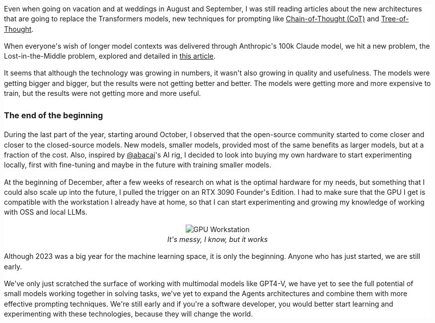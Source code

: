 Even when going on vacation and at weddings in August and September, I was still reading articles about the new architectures that are going to replace the Transformers models, new techniques for prompting like [Chain-of-Thought (CoT)](https://arxiv.org/abs/2201.11903) and [Tree-of-Thought](https://arxiv.org/pdf/2305.10601.pdf).

When everyone's wish of longer model contexts was delivered through Anthropic's 100k Claude model, we hit a new problem, the Lost-in-the-Middle problem, explored and detailed in [this article](https://arxiv.org/abs/2307.03172).

It seems that although the technology was growing in numbers, it wasn't also growing in quality and usefulness. The models were getting bigger and bigger, but the results were not getting better and better. The models were getting more and more expensive to train, but the results were not getting more and more useful.

### The end of the beginning

During the last part of the year, starting around October, I observed that the open-source community started to come closer and closer to the closed-source models. New models, smaller models, provided most of the same benefits as larger models, but at a fraction of the cost. Also, inspired by [@abacaj](https://twitter.com/abacaj)'s AI rig, I decided to look into buying my own hardware to start experimenting locally, first with fine-tuning and maybe in the future with training smaller models.

At the beginning of December, after a few weeks of research on what is the optimal hardware for my needs, but something that I could also scale up into the future, I pulled the trigger on an RTX 3090 Founder's Edition. I had to make sure that the GPU I get is compatible with the workstation I already have at home, so that I can start experimenting and growing my knowledge of working with OSS and local LLMs.

<div align="center">
    <img src="/assets/blog_images/2023-12-31-year-in-review/gpu_workstation.png" alt="GPU Workstation" title="GPU Workstation" />
    <figcaption><i>It's messy, I know, but it works</i></figcaption>
</div>

Although 2023 was a big year for the machine learning space, it is only the beginning. Anyone who has just started, we are still early. 

We've only just scratched the surface of working with multimodal models like GPT4-V, we have yet to see the full potential of small models working together in solving tasks, we've yet to expand the Agents architectures and combine them with more effective prompting techniques. We're still early and if you're a software developer, you would better start learning and experimenting with these technologies, because they will change the world.
